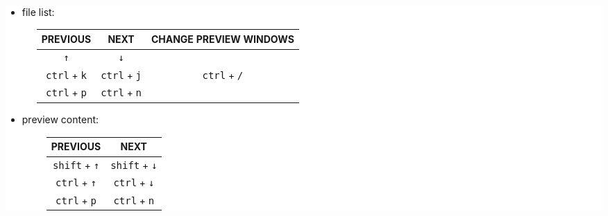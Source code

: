- file list:
  <div style="margin-left: 1.5em;">
    <table>
    <thead>
      <tr>
        <th style="text-align:center;vertical-align:middle">PREVIOUS</th>
        <th style="text-align:center;vertical-align:middle">NEXT</th>
        <th style="text-align:center;vertical-align:middle">CHANGE PREVIEW WINDOWS</th>
      </tr>
    </thead>
    <tbody>
      <tr>
        <td style="text-align:center;"><kbd>↑</kbd></td>
        <td style="text-align:center;"><kbd>↓</kbd></td>
        <td style="text-align:center; vertical-align:middle" rowspan="3"><kbd>ctrl</kbd> + <kbd>/</kbd></td>
      </tr>
      <tr>
        <td style="text-align:center;"><kbd>ctrl</kbd> + <kbd>k</kbd></td>
        <td style="text-align:center;"><kbd>ctrl</kbd> + <kbd>j</kbd></td>
      </tr>
      <tr>
        <td style="text-align:center;"><kbd>ctrl</kbd> + <kbd>p</kbd></td>
        <td style="text-align:center;"><kbd>ctrl</kbd> + <kbd>n</kbd></td>
      </tr>
    </tbody>
    </table>
  </div>

- preview content:
  <div style="margin-left: 2.5em;">
    <table>
    <thead>
      <tr>
        <th style="text-align:center;vertical-align:middle">PREVIOUS</th>
        <th style="text-align:center;vertical-align:middle">NEXT</th>
      </tr>
    </thead>
    <tbody>
      <tr>
        <td style="text-align:center;"><kbd>shift</kbd> + <kbd>↑</kbd></td>
        <td style="text-align:center;"><kbd>shift</kbd> + <kbd>↓</kbd></td>
      </tr>
      <tr>
        <td style="text-align:center;"><kbd>ctrl</kbd> + <kbd>↑</kbd></td>
        <td style="text-align:center;"><kbd>ctrl</kbd> + <kbd>↓</kbd></td>
      </tr>
      <tr>
        <td style="text-align:center;"><kbd>ctrl</kbd> + <kbd>p</kbd></td>
        <td style="text-align:center;"><kbd>ctrl</kbd> + <kbd>n</kbd></td>
      </tr>
    </tbody>
    </table>
  </div>
